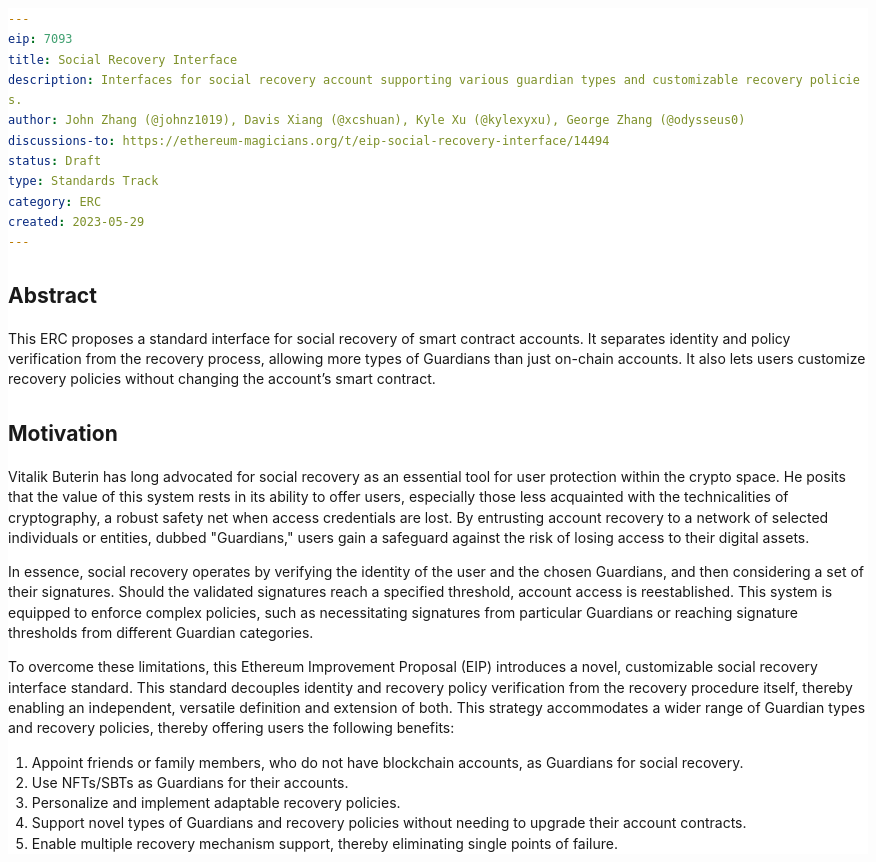 ```yaml
---
eip: 7093
title: Social Recovery Interface
description: Interfaces for social recovery account supporting various guardian types and customizable recovery policies.
author: John Zhang (@johnz1019), Davis Xiang (@xcshuan), Kyle Xu (@kylexyxu), George Zhang (@odysseus0)
discussions-to: https://ethereum-magicians.org/t/eip-social-recovery-interface/14494
status: Draft
type: Standards Track
category: ERC
created: 2023-05-29
---
```




## Abstract

This ERC proposes a standard interface for social recovery of smart contract accounts. It separates identity and policy verification from the recovery process, allowing more types of Guardians than just on-chain accounts. It also lets users customize recovery policies without changing the account’s smart contract.

## Motivation

Vitalik Buterin has long advocated for social recovery as an essential tool for user protection within the crypto space. He posits that the value of this system rests in its ability to offer users, especially those less acquainted with the technicalities of cryptography, a robust safety net when access credentials are lost. By entrusting account recovery to a network of selected individuals or entities, dubbed "Guardians," users gain a safeguard against the risk of losing access to their digital assets.

In essence, social recovery operates by verifying the identity of the user and the chosen Guardians, and then considering a set of their signatures. Should the validated signatures reach a specified threshold, account access is reestablished. This system is equipped to enforce complex policies, such as necessitating signatures from particular Guardians or reaching signature thresholds from different Guardian categories.

To overcome these limitations, this Ethereum Improvement Proposal (EIP) introduces a novel, customizable social recovery interface standard. This standard decouples identity and recovery policy verification from the recovery procedure itself, thereby enabling an independent, versatile definition and extension of both. This strategy accommodates a wider range of Guardian types and recovery policies, thereby offering users the following benefits:

1. Appoint friends or family members, who do not have blockchain accounts, as Guardians for social recovery.
2. Use NFTs/SBTs as Guardians for their accounts.
3. Personalize and implement adaptable recovery policies.
4. Support novel types of Guardians and recovery policies without needing to upgrade their account contracts.
5. Enable multiple recovery mechanism support, thereby eliminating single points of failure.

